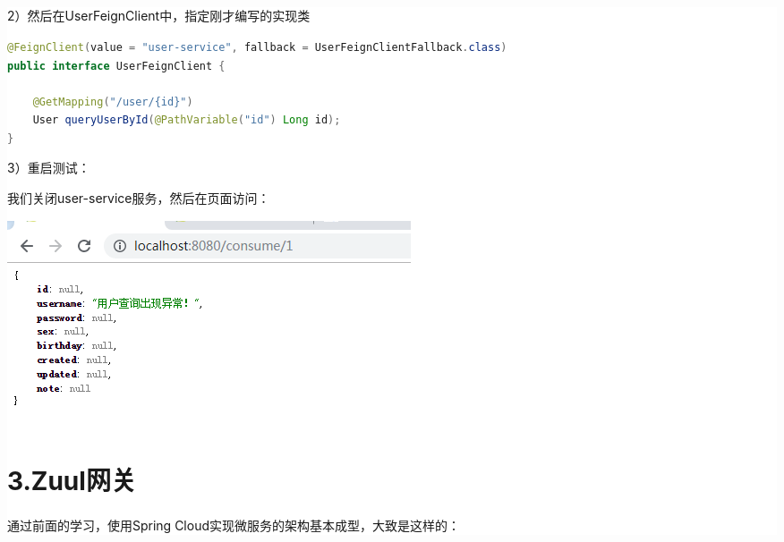 2）然后在UserFeignClient中，指定刚才编写的实现类

```java
@FeignClient(value = "user-service", fallback = UserFeignClientFallback.class)
public interface UserFeignClient {

    @GetMapping("/user/{id}")
    User queryUserById(@PathVariable("id") Long id);
}

```

3）重启测试：

我们关闭user-service服务，然后在页面访问：

![1565130834266](assets/1565130834266.png)



# 3.Zuul网关

通过前面的学习，使用Spring Cloud实现微服务的架构基本成型，大致是这样的：
